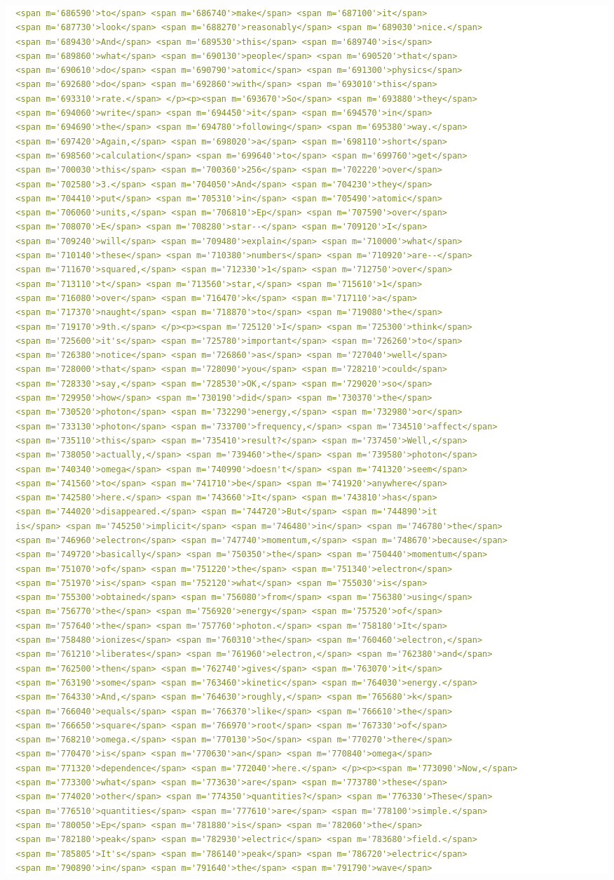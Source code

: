 ```yaml
  <span m='686590'>to</span> <span m='686740'>make</span> <span m='687100'>it</span>
  <span m='687730'>look</span> <span m='688270'>reasonably</span> <span m='689030'>nice.</span>
  <span m='689430'>And</span> <span m='689530'>this</span> <span m='689740'>is</span>
  <span m='689860'>what</span> <span m='690130'>people</span> <span m='690520'>that</span>
  <span m='690610'>do</span> <span m='690790'>atomic</span> <span m='691300'>physics</span>
  <span m='692680'>do</span> <span m='692860'>with</span> <span m='693010'>this</span>
  <span m='693310'>rate.</span> </p><p><span m='693670'>So</span> <span m='693880'>they</span>
  <span m='694060'>write</span> <span m='694450'>it</span> <span m='694570'>in</span>
  <span m='694690'>the</span> <span m='694780'>following</span> <span m='695380'>way.</span>
  <span m='697420'>Again,</span> <span m='698020'>a</span> <span m='698110'>short</span>
  <span m='698560'>calculation</span> <span m='699640'>to</span> <span m='699760'>get</span>
  <span m='700030'>this</span> <span m='700360'>256</span> <span m='702220'>over</span>
  <span m='702580'>3.</span> <span m='704050'>And</span> <span m='704230'>they</span>
  <span m='704410'>put</span> <span m='705310'>in</span> <span m='705490'>atomic</span>
  <span m='706060'>units,</span> <span m='706810'>Ep</span> <span m='707590'>over</span>
  <span m='708070'>E</span> <span m='708280'>star--</span> <span m='709120'>I</span>
  <span m='709240'>will</span> <span m='709480'>explain</span> <span m='710000'>what</span>
  <span m='710140'>these</span> <span m='710380'>numbers</span> <span m='710920'>are--</span>
  <span m='711670'>squared,</span> <span m='712330'>1</span> <span m='712750'>over</span>
  <span m='713110'>t</span> <span m='713560'>star,</span> <span m='715610'>1</span>
  <span m='716080'>over</span> <span m='716470'>k</span> <span m='717110'>a</span>
  <span m='717370'>naught</span> <span m='718870'>to</span> <span m='719080'>the</span>
  <span m='719170'>9th.</span> </p><p><span m='725120'>I</span> <span m='725300'>think</span>
  <span m='725600'>it's</span> <span m='725780'>important</span> <span m='726260'>to</span>
  <span m='726380'>notice</span> <span m='726860'>as</span> <span m='727040'>well</span>
  <span m='728000'>that</span> <span m='728090'>you</span> <span m='728210'>could</span>
  <span m='728330'>say,</span> <span m='728530'>OK,</span> <span m='729020'>so</span>
  <span m='729950'>how</span> <span m='730190'>did</span> <span m='730370'>the</span>
  <span m='730520'>photon</span> <span m='732290'>energy,</span> <span m='732980'>or</span>
  <span m='733130'>photon</span> <span m='733700'>frequency,</span> <span m='734510'>affect</span>
  <span m='735110'>this</span> <span m='735410'>result?</span> <span m='737450'>Well,</span>
  <span m='738050'>actually,</span> <span m='739460'>the</span> <span m='739580'>photon</span>
  <span m='740340'>omega</span> <span m='740990'>doesn't</span> <span m='741320'>seem</span>
  <span m='741560'>to</span> <span m='741710'>be</span> <span m='741920'>anywhere</span>
  <span m='742580'>here.</span> <span m='743660'>It</span> <span m='743810'>has</span>
  <span m='744020'>disappeared.</span> <span m='744720'>But</span> <span m='744890'>it
  is</span> <span m='745250'>implicit</span> <span m='746480'>in</span> <span m='746780'>the</span>
  <span m='746960'>electron</span> <span m='747740'>momentum,</span> <span m='748670'>because</span>
  <span m='749720'>basically</span> <span m='750350'>the</span> <span m='750440'>momentum</span>
  <span m='751070'>of</span> <span m='751220'>the</span> <span m='751340'>electron</span>
  <span m='751970'>is</span> <span m='752120'>what</span> <span m='755030'>is</span>
  <span m='755300'>obtained</span> <span m='756080'>from</span> <span m='756380'>using</span>
  <span m='756770'>the</span> <span m='756920'>energy</span> <span m='757520'>of</span>
  <span m='757640'>the</span> <span m='757760'>photon.</span> <span m='758180'>It</span>
  <span m='758480'>ionizes</span> <span m='760310'>the</span> <span m='760460'>electron,</span>
  <span m='761210'>liberates</span> <span m='761960'>electron,</span> <span m='762380'>and</span>
  <span m='762500'>then</span> <span m='762740'>gives</span> <span m='763070'>it</span>
  <span m='763190'>some</span> <span m='763460'>kinetic</span> <span m='764030'>energy.</span>
  <span m='764330'>And,</span> <span m='764630'>roughly,</span> <span m='765680'>k</span>
  <span m='766040'>equals</span> <span m='766370'>like</span> <span m='766610'>the</span>
  <span m='766650'>square</span> <span m='766970'>root</span> <span m='767330'>of</span>
  <span m='768210'>omega.</span> <span m='770130'>So</span> <span m='770270'>there</span>
  <span m='770470'>is</span> <span m='770630'>an</span> <span m='770840'>omega</span>
  <span m='771320'>dependence</span> <span m='772040'>here.</span> </p><p><span m='773090'>Now,</span>
  <span m='773300'>what</span> <span m='773630'>are</span> <span m='773780'>these</span>
  <span m='774020'>other</span> <span m='774350'>quantities?</span> <span m='776330'>These</span>
  <span m='776510'>quantities</span> <span m='777610'>are</span> <span m='778100'>simple.</span>
  <span m='780050'>Ep</span> <span m='781880'>is</span> <span m='782060'>the</span>
  <span m='782180'>peak</span> <span m='782930'>electric</span> <span m='783680'>field.</span>
  <span m='785805'>It's</span> <span m='786140'>peak</span> <span m='786720'>electric</span>
  <span m='790890'>in</span> <span m='791640'>the</span> <span m='791790'>wave</span>
```